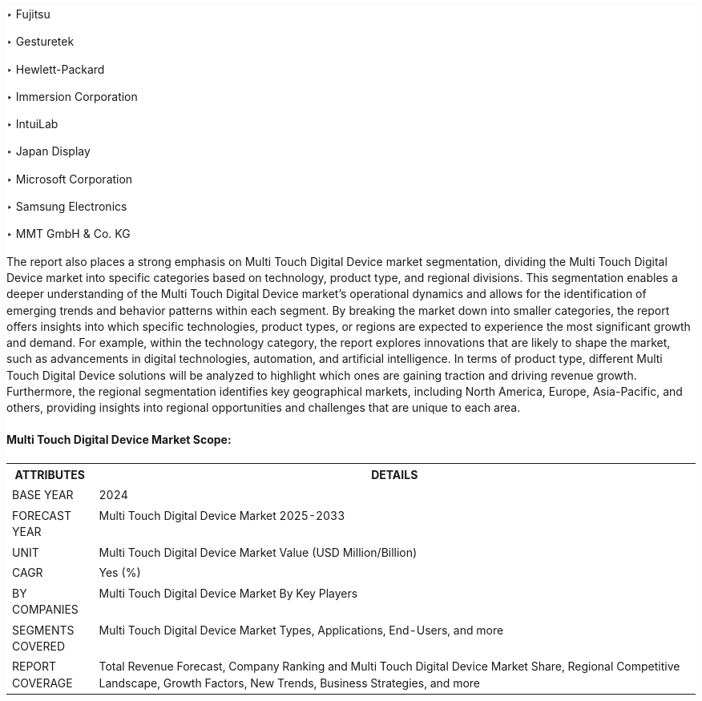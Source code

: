 ‣ Fujitsu

‣ Gesturetek

‣ Hewlett-Packard

‣ Immersion Corporation

‣ IntuiLab

‣ Japan Display

‣ Microsoft Corporation

‣ Samsung Electronics

‣ MMT GmbH & Co. KG

The report also places a strong emphasis on Multi Touch Digital Device market segmentation, dividing the Multi Touch Digital Device market into specific categories based on technology, product type, and regional divisions. This segmentation enables a deeper understanding of the Multi Touch Digital Device market’s operational dynamics and allows for the identification of emerging trends and behavior patterns within each segment. By breaking the market down into smaller categories, the report offers insights into which specific technologies, product types, or regions are expected to experience the most significant growth and demand. For example, within the technology category, the report explores innovations that are likely to shape the market, such as advancements in digital technologies, automation, and artificial intelligence. In terms of product type, different Multi Touch Digital Device solutions will be analyzed to highlight which ones are gaining traction and driving revenue growth. Furthermore, the regional segmentation identifies key geographical markets, including North America, Europe, Asia-Pacific, and others, providing insights into regional opportunities and challenges that are unique to each area.

<h4>Multi Touch Digital Device Market Scope:</h4>
<table>
<tr>
<th>ATTRIBUTES</th>
<th>DETAILS</th>
</tr>
<tr>
<td>BASE YEAR</td>
<td>2024</td>
</tr>
<tr>
<td>FORECAST YEAR</td>
<td>Multi Touch Digital Device Market 2025-2033</td>
</tr>
<tr>
<td>UNIT</td>
<td>Multi Touch Digital Device Market Value (USD Million/Billion)</td>
<tr>
<td>CAGR</td>
<td>Yes (%)</td>
</tr>
</tr>
<tr>
<td>BY COMPANIES</td>
<td>Multi Touch Digital Device Market By Key Players</td>
</tr>
<tr>
<td>SEGMENTS COVERED</td>
<td>Multi Touch Digital Device Market Types, Applications, End-Users, and more</td>
</tr>
<tr>
<td>REPORT COVERAGE</td>
<td>Total Revenue Forecast, Company Ranking and Multi Touch Digital Device Market Share, Regional Competitive Landscape, Growth Factors, New Trends, Business Strategies, and more</td>
</tr>
<tr>